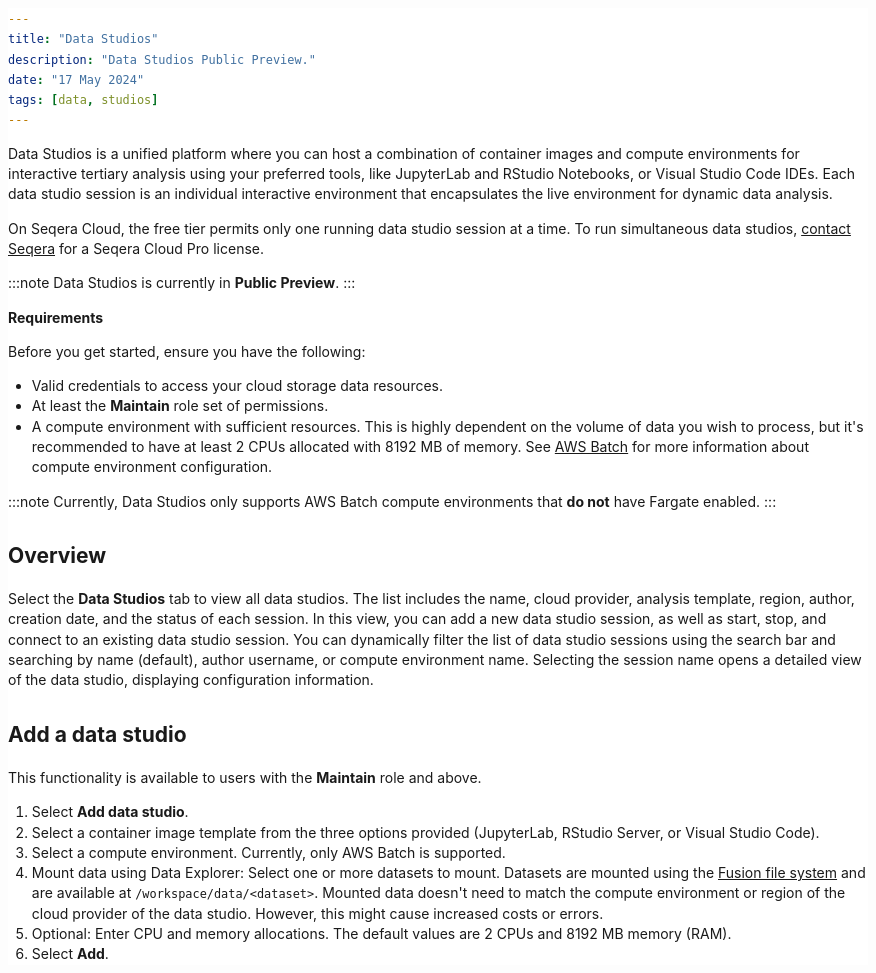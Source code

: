 ```yaml
---
title: "Data Studios"
description: "Data Studios Public Preview."
date: "17 May 2024"
tags: [data, studios]
---
```


Data Studios is a unified platform where you can host a combination of container images and compute environments for interactive tertiary analysis using your preferred tools, like JupyterLab and RStudio Notebooks, or Visual Studio Code IDEs. Each data studio session is an individual interactive environment that encapsulates the live environment for dynamic data analysis.

On Seqera Cloud, the free tier permits only one running data studio session at a time. To run simultaneous data studios, [contact Seqera][contact] for a Seqera Cloud Pro license.

:::note
Data Studios is currently in **Public Preview**.
:::

**Requirements**

Before you get started, ensure you have the following:

- Valid credentials to access your cloud storage data resources.
- At least the **Maintain** role set of permissions.
- A compute environment with sufficient resources. This is highly dependent on the volume of data you wish to process, but it's recommended to have at least 2 CPUs allocated with 8192 MB of memory. See [AWS Batch](https://docs.seqera.io/platform/23.3.0/compute-envs/aws-batch) for more information about compute environment configuration.

:::note
Currently, Data Studios only supports AWS Batch compute environments that **do not** have Fargate enabled.
:::

## Overview

Select the **Data Studios** tab to view all data studios. The list includes the name, cloud provider, analysis template, region, author, creation date, and the status of each session. In this view, you can add a new data studio session, as well as start, stop, and connect to an existing data studio session. You can dynamically filter the list of data studio sessions using the search bar and searching by name (default), author username, or compute environment name. Selecting the session name opens a detailed view of the data studio, displaying configuration information.

## Add a data studio

This functionality is available to users with the **Maintain** role and above.

1. Select **Add data studio**.
2. Select a container image template from the three options provided (JupyterLab, RStudio Server, or Visual Studio Code).
3. Select a compute environment. Currently, only AWS Batch is supported.
4. Mount data using Data Explorer: Select one or more datasets to mount. Datasets are mounted using the [Fusion file system](https://seqera.io/fusion) and are available at `/workspace/data/<dataset>`. Mounted data doesn't need to match the compute environment or region of the cloud provider of the data studio. However, this might cause increased costs or errors.
5. Optional: Enter CPU and memory allocations. The default values are 2 CPUs and 8192 MB memory (RAM).
6. Select **Add**.


[contact]: https://seqera.io/contact-us/